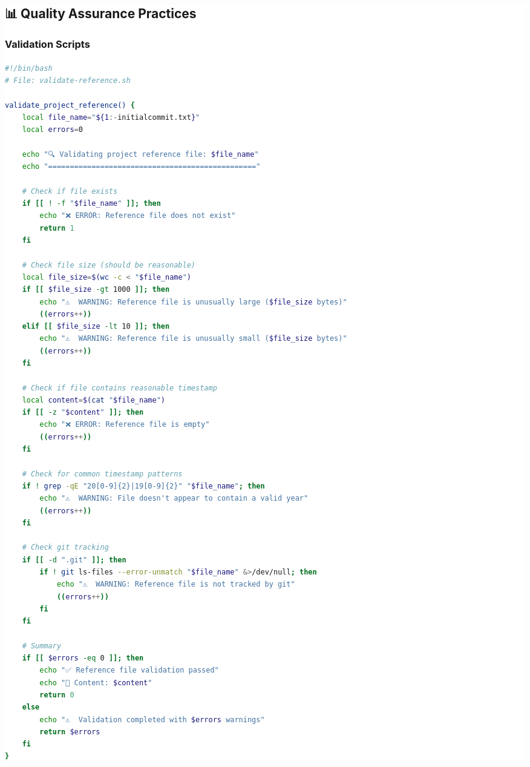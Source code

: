 ## 📊 Quality Assurance Practices

### Validation Scripts

```bash
#!/bin/bash
# File: validate-reference.sh

validate_project_reference() {
    local file_name="${1:-initialcommit.txt}"
    local errors=0
    
    echo "🔍 Validating project reference file: $file_name"
    echo "================================================"
    
    # Check if file exists
    if [[ ! -f "$file_name" ]]; then
        echo "❌ ERROR: Reference file does not exist"
        return 1
    fi
    
    # Check file size (should be reasonable)
    local file_size=$(wc -c < "$file_name")
    if [[ $file_size -gt 1000 ]]; then
        echo "⚠️  WARNING: Reference file is unusually large ($file_size bytes)"
        ((errors++))
    elif [[ $file_size -lt 10 ]]; then
        echo "⚠️  WARNING: Reference file is unusually small ($file_size bytes)"
        ((errors++))
    fi
    
    # Check if file contains reasonable timestamp
    local content=$(cat "$file_name")
    if [[ -z "$content" ]]; then
        echo "❌ ERROR: Reference file is empty"
        ((errors++))
    fi
    
    # Check for common timestamp patterns
    if ! grep -qE "20[0-9]{2}|19[0-9]{2}" "$file_name"; then
        echo "⚠️  WARNING: File doesn't appear to contain a valid year"
        ((errors++))
    fi
    
    # Check git tracking
    if [[ -d ".git" ]]; then
        if ! git ls-files --error-unmatch "$file_name" &>/dev/null; then
            echo "⚠️  WARNING: Reference file is not tracked by git"
            ((errors++))
        fi
    fi
    
    # Summary
    if [[ $errors -eq 0 ]]; then
        echo "✅ Reference file validation passed"
        echo "📅 Content: $content"
        return 0
    else
        echo "⚠️  Validation completed with $errors warnings"
        return $errors
    fi
}

```